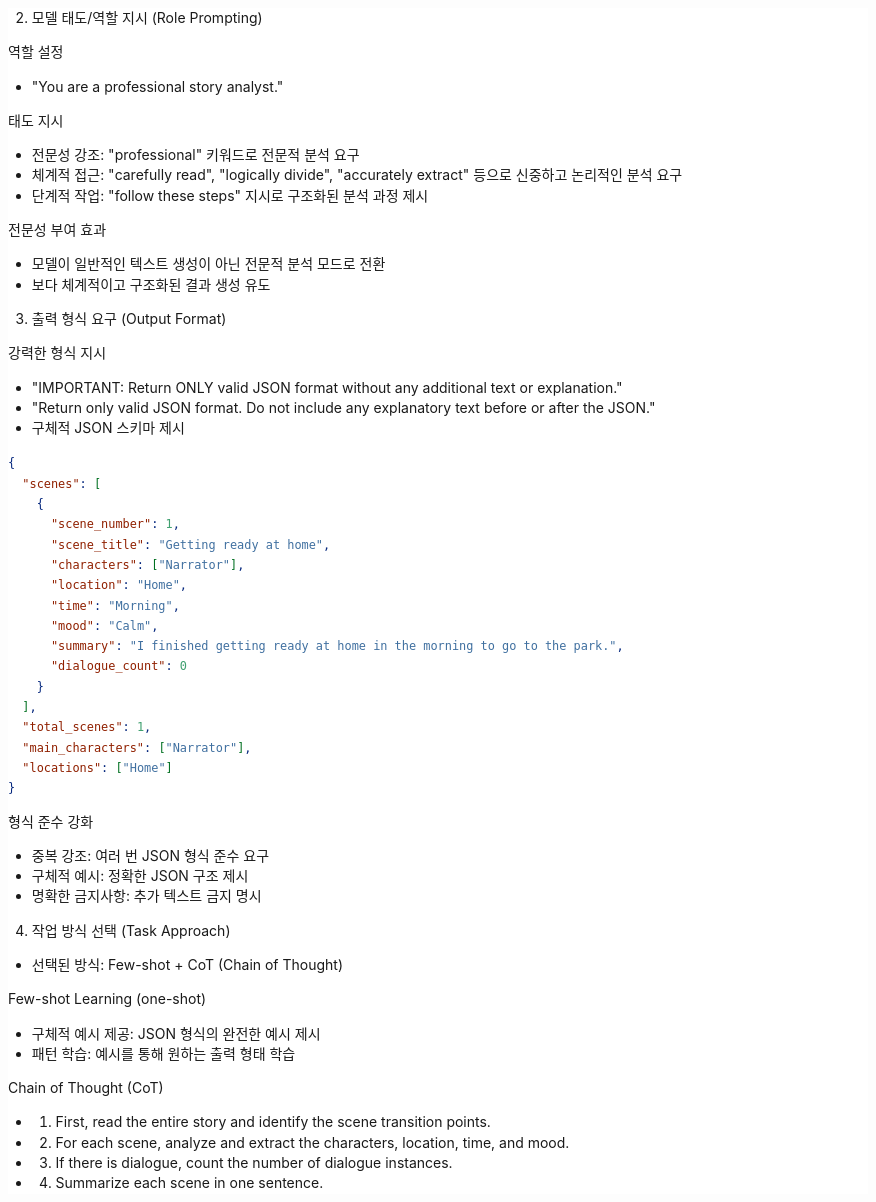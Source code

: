 2. 모델 태도/역할 지시 (Role Prompting)

역할 설정
- "You are a professional story analyst."

태도 지시
- 전문성 강조: "professional" 키워드로 전문적 분석 요구
- 체계적 접근: "carefully read", "logically divide", "accurately extract" 등으로 신중하고 논리적인 분석 요구
- 단계적 작업: "follow these steps" 지시로 구조화된 분석 과정 제시

전문성 부여 효과
- 모델이 일반적인 텍스트 생성이 아닌 전문적 분석 모드로 전환
- 보다 체계적이고 구조화된 결과 생성 유도


3. 출력 형식 요구 (Output Format)

강력한 형식 지시
- "IMPORTANT: Return ONLY valid JSON format without any additional text or explanation."
- "Return only valid JSON format. Do not include any explanatory text before or after the JSON."
- 구체적 JSON 스키마 제시
```json
{
  "scenes": [
    {
      "scene_number": 1,
      "scene_title": "Getting ready at home",
      "characters": ["Narrator"],
      "location": "Home",
      "time": "Morning",
      "mood": "Calm",
      "summary": "I finished getting ready at home in the morning to go to the park.",
      "dialogue_count": 0
    }
  ],
  "total_scenes": 1,
  "main_characters": ["Narrator"],
  "locations": ["Home"]
}
```

형식 준수 강화
- 중복 강조: 여러 번 JSON 형식 준수 요구
- 구체적 예시: 정확한 JSON 구조 제시
- 명확한 금지사항: 추가 텍스트 금지 명시


4. 작업 방식 선택 (Task Approach)
- 선택된 방식: Few-shot + CoT (Chain of Thought)

Few-shot Learning (one-shot)
- 구체적 예시 제공: JSON 형식의 완전한 예시 제시
- 패턴 학습: 예시를 통해 원하는 출력 형태 학습

Chain of Thought (CoT)
- 1. First, read the entire story and identify the scene transition points.
- 2. For each scene, analyze and extract the characters, location, time, and mood.
- 3. If there is dialogue, count the number of dialogue instances.
- 4. Summarize each scene in one sentence.
